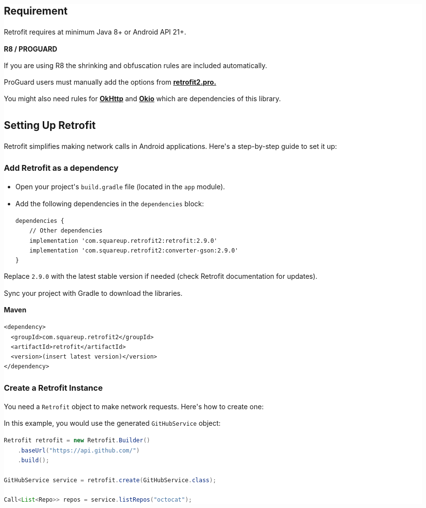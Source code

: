 ## Requirement
Retrofit requires at minimum Java 8+ or Android API 21+.

**R8 / PROGUARD**

If you are using R8 the shrinking and obfuscation rules are included automatically.

ProGuard users must manually add the options from [**retrofit2.pro.**](https://github.com/square/retrofit/blob/trunk/retrofit/src/main/resources/META-INF/proguard/retrofit2.pro)

You might also need rules for [**OkHttp**](https://square.github.io/okhttp/features/r8_proguard/) and [**Okio**](https://github.com/square/okio#r8--proguard) which are dependencies of this library.


## **Setting Up Retrofit**

Retrofit simplifies making network calls in Android applications. Here's a step-by-step guide to set it up:

### **Add Retrofit as a dependency**
- Open your project's `build.gradle` file (located in the `app` module).
- Add the following dependencies in the `dependencies` block:

  ```Gradle
  dependencies {
      // Other dependencies
      implementation 'com.squareup.retrofit2:retrofit:2.9.0'
      implementation 'com.squareup.retrofit2:converter-gson:2.9.0'
  }
  ```
Replace `2.9.0` with the latest stable version if needed (check Retrofit documentation for updates).

Sync your project with Gradle to download the libraries.

**Maven**
```
<dependency>
  <groupId>com.squareup.retrofit2</groupId>
  <artifactId>retrofit</artifactId>
  <version>(insert latest version)</version>
</dependency>
```



### **Create a Retrofit Instance**

You need a `Retrofit` object to make network requests. Here's how to create one:

In this example, you would use the generated `GitHubService` object:

```java
Retrofit retrofit = new Retrofit.Builder()
    .baseUrl("https://api.github.com/")
    .build();

GitHubService service = retrofit.create(GitHubService.class);

Call<List<Repo>> repos = service.listRepos("octocat");
```
